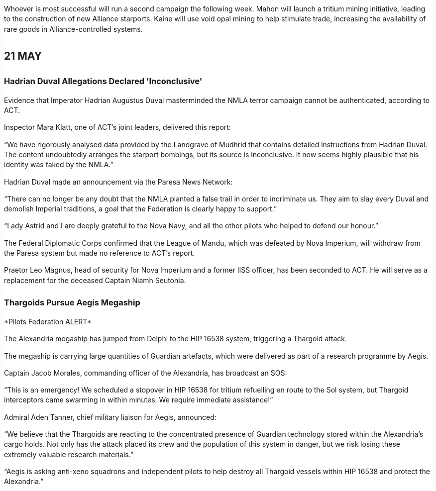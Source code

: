 Whoever is most successful will run a second campaign the following week. Mahon will launch a tritium mining initiative, leading to the construction of new Alliance starports. Kaine will use void opal mining to help stimulate trade, increasing the availability of rare goods in Alliance-controlled systems.

## 21 MAY

### Hadrian Duval Allegations Declared 'Inconclusive'

Evidence that Imperator Hadrian Augustus Duval masterminded the NMLA terror campaign cannot be authenticated, according to ACT.

Inspector Mara Klatt, one of ACT’s joint leaders, delivered this report:

“We have rigorously analysed data provided by the Landgrave of Mudhrid that contains detailed instructions from Hadrian Duval. The content undoubtedly arranges the starport bombings, but its source is inconclusive. It now seems highly plausible that his identity was faked by the NMLA.”

Hadrian Duval made an announcement via the Paresa News Network:

“There can no longer be any doubt that the NMLA planted a false trail in order to incriminate us. They aim to slay every Duval and demolish Imperial traditions, a goal that the Federation is clearly happy to support.”

“Lady Astrid and I are deeply grateful to the Nova Navy, and all the other pilots who helped to defend our honour.”

The Federal Diplomatic Corps confirmed that the League of Mandu, which was defeated by Nova Imperium, will withdraw from the Paresa system but made no reference to ACT’s report.

Praetor Leo Magnus, head of security for Nova Imperium and a former IISS officer, has been seconded to ACT. He will serve as a replacement for the deceased Captain Niamh Seutonia.

### Thargoids Pursue Aegis Megaship

\*Pilots Federation ALERT\*

The Alexandria megaship has jumped from Delphi to the HIP 16538 system, triggering a Thargoid attack.

The megaship is carrying large quantities of Guardian artefacts, which were delivered as part of a research programme by Aegis.

Captain Jacob Morales, commanding officer of the Alexandria, has broadcast an SOS:

“This is an emergency! We scheduled a stopover in HIP 16538 for tritium refuelling en route to the Sol system, but Thargoid interceptors came swarming in within minutes. We require immediate assistance!”

Admiral Aden Tanner, chief military liaison for Aegis, announced:

“We believe that the Thargoids are reacting to the concentrated presence of Guardian technology stored within the Alexandria’s cargo holds. Not only has the attack placed its crew and the population of this system in danger, but we risk losing these extremely valuable research materials.”

“Aegis is asking anti-xeno squadrons and independent pilots to help destroy all Thargoid vessels within HIP 16538 and protect the Alexandria.”
